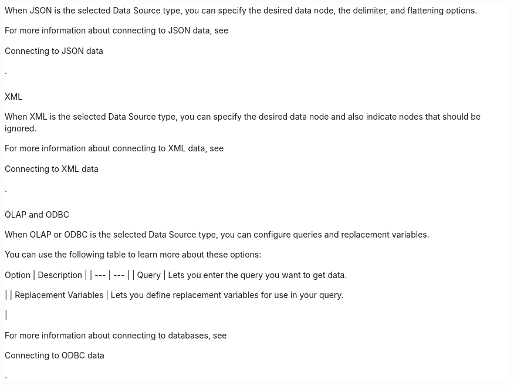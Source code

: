When JSON is the selected Data Source type, you can specify the desired data node, the delimiter, and flattening options.

For more information about connecting to JSON data, see

Connecting to JSON data

.

#####
 XML

When XML is the selected Data Source type, you can specify the desired data node and also indicate nodes that should be ignored.

For more information about connecting to XML data, see

Connecting to XML data

.

#####
 OLAP and ODBC

When OLAP or ODBC is the selected Data Source type, you can configure queries and replacement variables.

You can use the following table to learn more about these options:


 Option
  |
 Description
  |
| --- | --- |
|
 Query
  |
 Lets you enter the query you want to get data.


 |
|
 Replacement Variables
  |
 Lets you define replacement variables for use in your query.


 |

For more information about connecting to databases, see

Connecting to ODBC data

.

